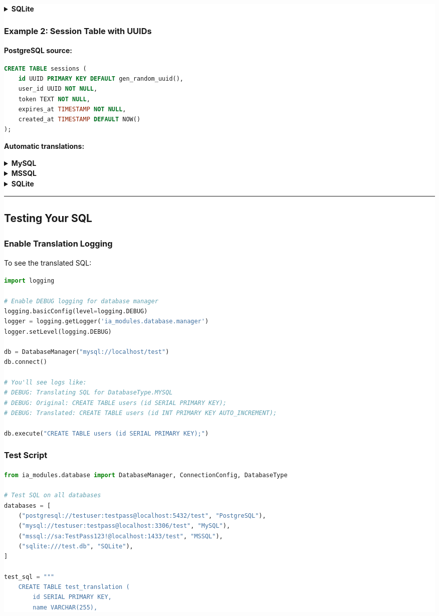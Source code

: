<details><summary><strong>SQLite</strong></summary></details>

### Example 2: Session Table with UUIDs

**PostgreSQL source:**
```sql
CREATE TABLE sessions (
    id UUID PRIMARY KEY DEFAULT gen_random_uuid(),
    user_id UUID NOT NULL,
    token TEXT NOT NULL,
    expires_at TIMESTAMP NOT NULL,
    created_at TIMESTAMP DEFAULT NOW()
);
```

**Automatic translations:**

<details><summary><strong>MySQL</strong></summary></details>

<details><summary><strong>MSSQL</strong></summary></details>

<details><summary><strong>SQLite</strong></summary></details>

---

## Testing Your SQL

### Enable Translation Logging

To see the translated SQL:

```python
import logging

# Enable DEBUG logging for database manager
logging.basicConfig(level=logging.DEBUG)
logger = logging.getLogger('ia_modules.database.manager')
logger.setLevel(logging.DEBUG)

db = DatabaseManager("mysql://localhost/test")
db.connect()

# You'll see logs like:
# DEBUG: Translating SQL for DatabaseType.MYSQL
# DEBUG: Original: CREATE TABLE users (id SERIAL PRIMARY KEY);
# DEBUG: Translated: CREATE TABLE users (id INT PRIMARY KEY AUTO_INCREMENT);

db.execute("CREATE TABLE users (id SERIAL PRIMARY KEY);")
```

### Test Script

```python
from ia_modules.database import DatabaseManager, ConnectionConfig, DatabaseType

# Test SQL on all databases
databases = [
    ("postgresql://testuser:testpass@localhost:5432/test", "PostgreSQL"),
    ("mysql://testuser:testpass@localhost:3306/test", "MySQL"),
    ("mssql://sa:TestPass123!@localhost:1433/test", "MSSQL"),
    ("sqlite:///test.db", "SQLite"),
]

test_sql = """
    CREATE TABLE test_translation (
        id SERIAL PRIMARY KEY,
        name VARCHAR(255),
```